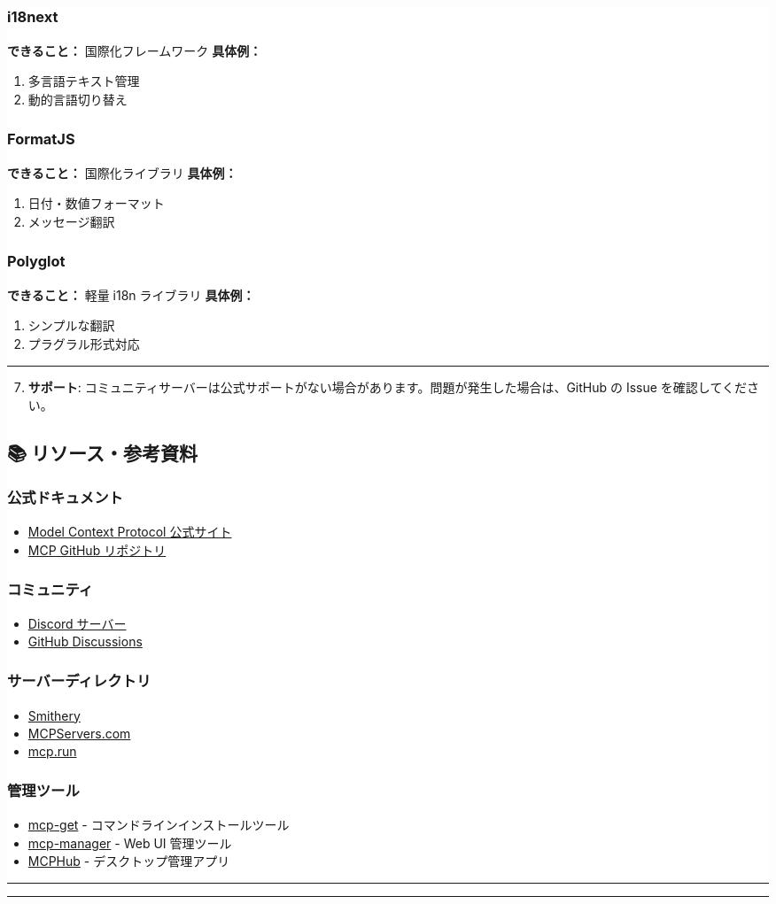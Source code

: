 ### i18next

**できること：** 国際化フレームワーク
**具体例：**

1. 多言語テキスト管理
2. 動的言語切り替え

### FormatJS

**できること：** 国際化ライブラリ
**具体例：**

1. 日付・数値フォーマット
2. メッセージ翻訳

### Polyglot

**できること：** 軽量 i18n ライブラリ
**具体例：**

1. シンプルな翻訳
2. プラグラル形式対応

---

7. **サポート**: コミュニティサーバーは公式サポートがない場合があります。問題が発生した場合は、GitHub の Issue を確認してください。

## 📚 リソース・参考資料

### 公式ドキュメント

- [Model Context Protocol 公式サイト](https://modelcontextprotocol.io)
- [MCP GitHub リポジトリ](https://github.com/modelcontextprotocol)

### コミュニティ

- [Discord サーバー](https://glama.ai/mcp/discord)
- [GitHub Discussions](https://github.com/orgs/modelcontextprotocol/discussions)

### サーバーディレクトリ

- [Smithery](https://smithery.ai)
- [MCPServers.com](https://mcpservers.com)
- [mcp.run](https://mcp.run)

### 管理ツール

- [mcp-get](https://mcp-get.com) - コマンドラインインストールツール
- [mcp-manager](https://github.com/zueai/mcp-manager) - Web UI 管理ツール
- [MCPHub](https://github.com/Jeamee/MCPHub-Desktop) - デスクトップ管理アプリ

---

---